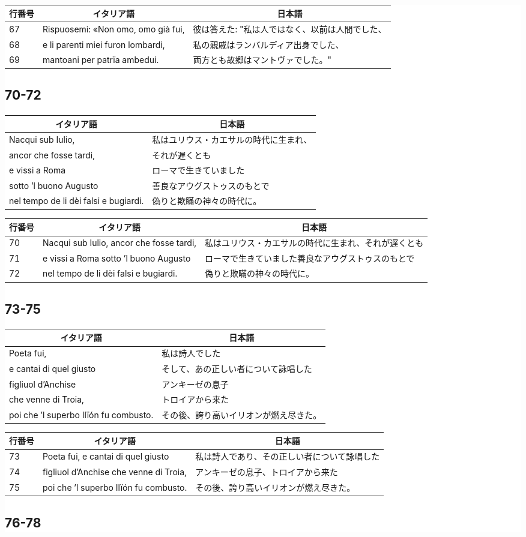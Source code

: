 
| 行番号 | イタリア語 | 日本語 |
| --- | --- | --- |
| 67 | Rispuosemi: «Non omo, omo già fui, | 彼は答えた: "私は人ではなく、以前は人間でした、 |
| 68 | e li parenti miei furon lombardi, | 私の親戚はランバルディア出身でした、 |
| 69 | mantoani per patrïa ambedui. | 両方とも故郷はマントヴァでした。" |

## 70-72

| イタリア語 | 日本語 |
| --- | --- |
| Nacqui sub Iulio, | 私はユリウス・カエサルの時代に生まれ、 |
| ancor che fosse tardi, | それが遅くとも |
| e vissi a Roma | ローマで生きていました |
| sotto ’l buono Augusto | 善良なアウグストゥスのもとで |
| nel tempo de li dèi falsi e bugiardi. | 偽りと欺瞞の神々の時代に。 |

| 行番号 | イタリア語 | 日本語 |
| --- | --- | --- |
| 70 | Nacqui sub Iulio, ancor che fosse tardi, | 私はユリウス・カエサルの時代に生まれ、それが遅くとも |
| 71 | e vissi a Roma sotto ’l buono Augusto | ローマで生きていました善良なアウグストゥスのもとで |
| 72 | nel tempo de li dèi falsi e bugiardi. | 偽りと欺瞞の神々の時代に。 |

## 73-75

| イタリア語 | 日本語 |
| --- | --- |
| Poeta fui, | 私は詩人でした |
| e cantai di quel giusto | そして、あの正しい者について詠唱した |
| figliuol d’Anchise | アンキーゼの息子 |
| che venne di Troia, | トロイアから来た |
| poi che ’l superbo Ilïón fu combusto. | その後、誇り高いイリオンが燃え尽きた。 |

| 行番号 | イタリア語 | 日本語 |
| --- | --- | --- |
| 73 | Poeta fui, e cantai di quel giusto | 私は詩人であり、その正しい者について詠唱した |
| 74 | figliuol d’Anchise che venne di Troia, | アンキーゼの息子、トロイアから来た |
| 75 | poi che ’l superbo Ilïón fu combusto. | その後、誇り高いイリオンが燃え尽きた。 |

## 76-78
